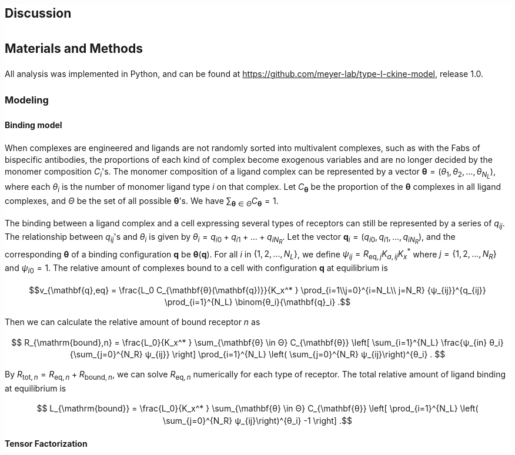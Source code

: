 
## Discussion



## Materials and Methods

All analysis was implemented in Python, and can be found at <https://github.com/meyer-lab/type-I-ckine-model>, release 1.0.

### Modeling

#### Binding model

When complexes are engineered and ligands are not randomly sorted into multivalent complexes, such as with the Fabs of bispecific antibodies, the proportions of each kind of complex become exogenous variables and are no longer decided by the monomer composition $C_i$'s. The monomer composition of a ligand complex can be represented by a vector $\mathbf{θ} = (θ_1, θ_2, ..., θ_{N_L})$, where each $θ_i$ is the number of monomer ligand type $i$ on that complex. Let $C_{\mathbf{θ}}$ be the proportion of the $\mathbf{θ}$ complexes in all ligand complexes, and $Θ$ be the set of all possible $\mathbf{θ}$'s. We have $\sum_{\mathbf{θ} \in Θ} C_{\mathbf{θ}} = 1$.

The binding between a ligand complex and a cell expressing several types of receptors can still be represented by a series of $q_{ij}$. The relationship between $q_{ij}$'s and $θ_i$ is given by $θ_i = q_{i0} + q_{i1} + ... + q_{iN_R}$. Let the vector $\mathbf{q}_i = (q_{i0}, q_{i1}, ..., q_{iN_R})$, and the corresponding $\mathbf{θ}$ of a binding configuration $\mathbf{q}$ be $\mathbf{θ}(\mathbf{q})$. For all $i$ in $\{1,2,...,N_L\}$, we define $ψ_{ij} = R_{\mathrm{eq},j} K_{a,ij} K_x^*$ where $j = \{1,2,...,N_R\}$ and $ψ_{i0} = 1$. The relative amount of complexes bound to a cell with configuration $\mathbf{q}$ at equilibrium is


$$v_{\mathbf{q},eq} = \frac{L_0 C_{\mathbf{θ}(\mathbf{q})}}{K_x^* }
\prod_{i=1\\j=0}^{i=N_L\\ j=N_R} {ψ_{ij}}^{q_{ij}}
\prod_{i=1}^{N_L} \binom{θ_i}{\mathbf{q}_i} .$$


Then we can calculate the relative amount of bound receptor $n$ as


$$
R_{\mathrm{bound},n} = \frac{L_0}{K_x^* } \sum_{\mathbf{θ} \in Θ} C_{\mathbf{θ}}
\left[ \sum_{i=1}^{N_L} \frac{ψ_{in} θ_i}{\sum_{j=0}^{N_R} ψ_{ij}} \right]
\prod_{i=1}^{N_L} \left( \sum_{j=0}^{N_R} ψ_{ij}\right)^{θ_i} .
$$


By $R_{\mathrm{tot},n} = R_{\mathrm{eq},n} + R_{\mathrm{bound},n}$, we can solve $R_{\mathrm{eq},n}$ numerically for each type of receptor. The total relative amount of ligand binding at equilibrium is


$$ L_{\mathrm{bound}} =  \frac{L_0}{K_x^* } \sum_{\mathbf{θ} \in Θ} C_{\mathbf{θ}}
\left[ \prod_{i=1}^{N_L} \left( \sum_{j=0}^{N_R} ψ_{ij}\right)^{θ_i} -1 \right] .$$


#### Tensor Factorization
